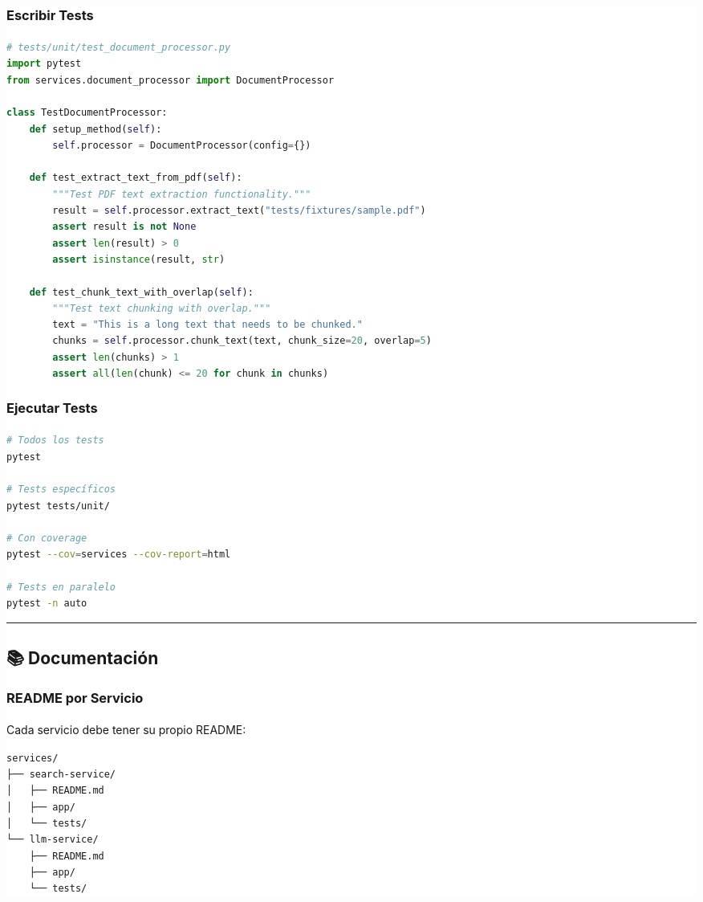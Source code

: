 ### Escribir Tests
```python
# tests/unit/test_document_processor.py
import pytest
from services.document_processor import DocumentProcessor

class TestDocumentProcessor:
    def setup_method(self):
        self.processor = DocumentProcessor(config={})
    
    def test_extract_text_from_pdf(self):
        """Test PDF text extraction functionality."""
        result = self.processor.extract_text("tests/fixtures/sample.pdf")
        assert result is not None
        assert len(result) > 0
        assert isinstance(result, str)
    
    def test_chunk_text_with_overlap(self):
        """Test text chunking with overlap."""
        text = "This is a long text that needs to be chunked."
        chunks = self.processor.chunk_text(text, chunk_size=20, overlap=5)
        assert len(chunks) > 1
        assert all(len(chunk) <= 20 for chunk in chunks)
```

### Ejecutar Tests
```bash
# Todos los tests
pytest

# Tests específicos
pytest tests/unit/

# Con coverage
pytest --cov=services --cov-report=html

# Tests en paralelo
pytest -n auto
```

---

## 📚 Documentación

### README por Servicio
Cada servicio debe tener su propio README:
```
services/
├── search-service/
│   ├── README.md
│   ├── app/
│   └── tests/
└── llm-service/
    ├── README.md
    ├── app/
    └── tests/
```
